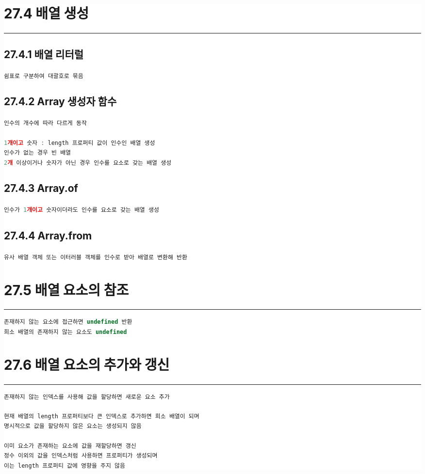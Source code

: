 # 27.4 배열 생성

---

## 27.4.1 배열 리터럴

```jsx
쉼표로 구분하여 대괄호로 묶음
```

## 27.4.2 Array 생성자 함수

```jsx
인수의 개수에 따라 다르게 동작

1개이고 숫자 : length 프로퍼티 값이 인수인 배열 생성
인수가 없는 경우 빈 배열
2개 이상이거나 숫자가 아닌 경우 인수를 요소로 갖는 배열 생성
```

## 27.4.3 Array.of

```jsx
인수가 1개이고 숫자이더라도 인수를 요소로 갖는 배열 생성
```

## 27.4.4 Array.from

```jsx
유사 배열 객체 또는 이터러블 객체를 인수로 받아 배열로 변환해 반환
```

# 27.5 배열 요소의 참조

---

```jsx
존재하지 않는 요소에 접근하면 undefined 반환
희소 배열의 존재하지 않는 요소도 undefined
```

# 27.6 배열 요소의 추가와 갱신

---

```jsx
존재하지 않는 인덱스를 사용해 값을 할당하면 새로운 요소 추가

현재 배열의 length 프로퍼티보다 큰 인덱스로 추가하면 희소 배열이 되며
명시적으로 값을 할당하지 않은 요소는 생성되지 않음

이미 요소가 존재하는 요소에 값을 재할당하면 갱신
정수 이외의 값을 인덱스처럼 사용하면 프로퍼티가 생성되며
이는 length 프로퍼티 값에 영향을 주지 않음
```
